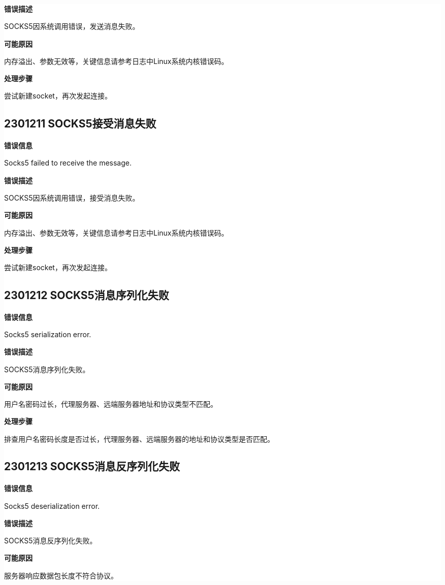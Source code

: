 **错误描述**

SOCKS5因系统调用错误，发送消息失败。

**可能原因**

内存溢出、参数无效等，关键信息请参考日志中Linux系统内核错误码。

**处理步骤**

尝试新建socket，再次发起连接。

## 2301211 SOCKS5接受消息失败

**错误信息**

Socks5 failed to receive the message.

**错误描述**

SOCKS5因系统调用错误，接受消息失败。

**可能原因**

内存溢出、参数无效等，关键信息请参考日志中Linux系统内核错误码。

**处理步骤**

尝试新建socket，再次发起连接。

## 2301212 SOCKS5消息序列化失败

**错误信息**

Socks5 serialization error.

**错误描述**

SOCKS5消息序列化失败。

**可能原因**

用户名密码过长，代理服务器、远端服务器地址和协议类型不匹配。

**处理步骤**

排查用户名密码长度是否过长，代理服务器、远端服务器的地址和协议类型是否匹配。

## 2301213 SOCKS5消息反序列化失败

**错误信息**

Socks5 deserialization error.

**错误描述**

SOCKS5消息反序列化失败。

**可能原因**

服务器响应数据包长度不符合协议。
